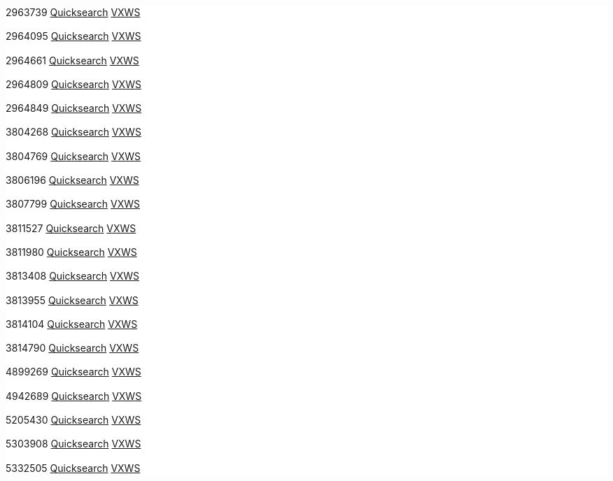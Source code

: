 2963739 [Quicksearch](https://search.library.yale.edu/catalog/2963739) [VXWS](http://prodorbis.library.yale.edu:7014/vxws/GetHoldingsService?bibId=2963739)

2964095 [Quicksearch](https://search.library.yale.edu/catalog/2964095) [VXWS](http://prodorbis.library.yale.edu:7014/vxws/GetHoldingsService?bibId=2964095)

2964661 [Quicksearch](https://search.library.yale.edu/catalog/2964661) [VXWS](http://prodorbis.library.yale.edu:7014/vxws/GetHoldingsService?bibId=2964661)

2964809 [Quicksearch](https://search.library.yale.edu/catalog/2964809) [VXWS](http://prodorbis.library.yale.edu:7014/vxws/GetHoldingsService?bibId=2964809)

2964849 [Quicksearch](https://search.library.yale.edu/catalog/2964849) [VXWS](http://prodorbis.library.yale.edu:7014/vxws/GetHoldingsService?bibId=2964849)

3804268 [Quicksearch](https://search.library.yale.edu/catalog/3804268) [VXWS](http://prodorbis.library.yale.edu:7014/vxws/GetHoldingsService?bibId=3804268)

3804769 [Quicksearch](https://search.library.yale.edu/catalog/3804769) [VXWS](http://prodorbis.library.yale.edu:7014/vxws/GetHoldingsService?bibId=3804769)

3806196 [Quicksearch](https://search.library.yale.edu/catalog/3806196) [VXWS](http://prodorbis.library.yale.edu:7014/vxws/GetHoldingsService?bibId=3806196)

3807799 [Quicksearch](https://search.library.yale.edu/catalog/3807799) [VXWS](http://prodorbis.library.yale.edu:7014/vxws/GetHoldingsService?bibId=3807799)

3811527 [Quicksearch](https://search.library.yale.edu/catalog/3811527) [VXWS](http://prodorbis.library.yale.edu:7014/vxws/GetHoldingsService?bibId=3811527)

3811980 [Quicksearch](https://search.library.yale.edu/catalog/3811980) [VXWS](http://prodorbis.library.yale.edu:7014/vxws/GetHoldingsService?bibId=3811980)

3813408 [Quicksearch](https://search.library.yale.edu/catalog/3813408) [VXWS](http://prodorbis.library.yale.edu:7014/vxws/GetHoldingsService?bibId=3813408)

3813955 [Quicksearch](https://search.library.yale.edu/catalog/3813955) [VXWS](http://prodorbis.library.yale.edu:7014/vxws/GetHoldingsService?bibId=3813955)

3814104 [Quicksearch](https://search.library.yale.edu/catalog/3814104) [VXWS](http://prodorbis.library.yale.edu:7014/vxws/GetHoldingsService?bibId=3814104)

3814790 [Quicksearch](https://search.library.yale.edu/catalog/3814790) [VXWS](http://prodorbis.library.yale.edu:7014/vxws/GetHoldingsService?bibId=3814790)

4899269 [Quicksearch](https://search.library.yale.edu/catalog/4899269) [VXWS](http://prodorbis.library.yale.edu:7014/vxws/GetHoldingsService?bibId=4899269)

4942689 [Quicksearch](https://search.library.yale.edu/catalog/4942689) [VXWS](http://prodorbis.library.yale.edu:7014/vxws/GetHoldingsService?bibId=4942689)

5205430 [Quicksearch](https://search.library.yale.edu/catalog/5205430) [VXWS](http://prodorbis.library.yale.edu:7014/vxws/GetHoldingsService?bibId=5205430)

5303908 [Quicksearch](https://search.library.yale.edu/catalog/5303908) [VXWS](http://prodorbis.library.yale.edu:7014/vxws/GetHoldingsService?bibId=5303908)

5332505 [Quicksearch](https://search.library.yale.edu/catalog/5332505) [VXWS](http://prodorbis.library.yale.edu:7014/vxws/GetHoldingsService?bibId=5332505)
